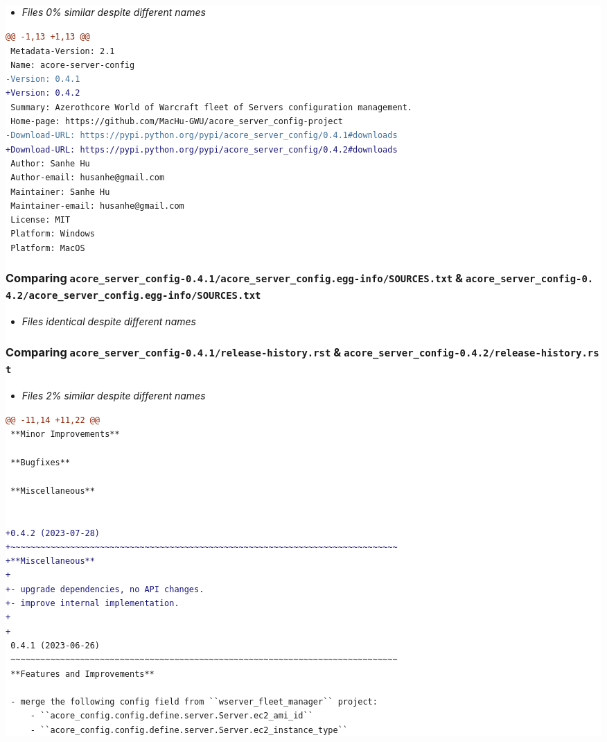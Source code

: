  * *Files 0% similar despite different names*

```diff
@@ -1,13 +1,13 @@
 Metadata-Version: 2.1
 Name: acore-server-config
-Version: 0.4.1
+Version: 0.4.2
 Summary: Azerothcore World of Warcraft fleet of Servers configuration management.
 Home-page: https://github.com/MacHu-GWU/acore_server_config-project
-Download-URL: https://pypi.python.org/pypi/acore_server_config/0.4.1#downloads
+Download-URL: https://pypi.python.org/pypi/acore_server_config/0.4.2#downloads
 Author: Sanhe Hu
 Author-email: husanhe@gmail.com
 Maintainer: Sanhe Hu
 Maintainer-email: husanhe@gmail.com
 License: MIT
 Platform: Windows
 Platform: MacOS
```

### Comparing `acore_server_config-0.4.1/acore_server_config.egg-info/SOURCES.txt` & `acore_server_config-0.4.2/acore_server_config.egg-info/SOURCES.txt`

 * *Files identical despite different names*

### Comparing `acore_server_config-0.4.1/release-history.rst` & `acore_server_config-0.4.2/release-history.rst`

 * *Files 2% similar despite different names*

```diff
@@ -11,14 +11,22 @@
 **Minor Improvements**
 
 **Bugfixes**
 
 **Miscellaneous**
 
 
+0.4.2 (2023-07-28)
+~~~~~~~~~~~~~~~~~~~~~~~~~~~~~~~~~~~~~~~~~~~~~~~~~~~~~~~~~~~~~~~~~~~~~~~~~~~~~~
+**Miscellaneous**
+
+- upgrade dependencies, no API changes.
+- improve internal implementation.
+
+
 0.4.1 (2023-06-26)
 ~~~~~~~~~~~~~~~~~~~~~~~~~~~~~~~~~~~~~~~~~~~~~~~~~~~~~~~~~~~~~~~~~~~~~~~~~~~~~~
 **Features and Improvements**
 
 - merge the following config field from ``wserver_fleet_manager`` project:
     - ``acore_config.config.define.server.Server.ec2_ami_id``
     - ``acore_config.config.define.server.Server.ec2_instance_type``
```

